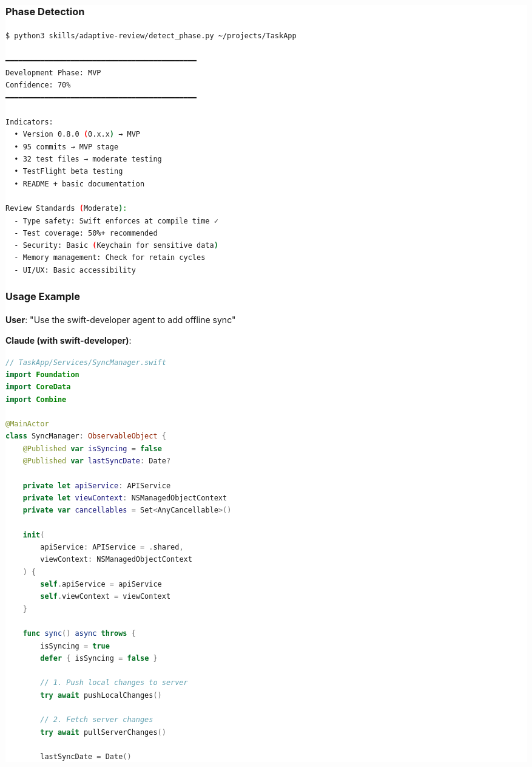 ### Phase Detection

```bash
$ python3 skills/adaptive-review/detect_phase.py ~/projects/TaskApp

━━━━━━━━━━━━━━━━━━━━━━━━━━━━━━━━━━━━━━━━━━━━
Development Phase: MVP
Confidence: 70%
━━━━━━━━━━━━━━━━━━━━━━━━━━━━━━━━━━━━━━━━━━━━

Indicators:
  • Version 0.8.0 (0.x.x) → MVP
  • 95 commits → MVP stage
  • 32 test files → moderate testing
  • TestFlight beta testing
  • README + basic documentation

Review Standards (Moderate):
  - Type safety: Swift enforces at compile time ✓
  - Test coverage: 50%+ recommended
  - Security: Basic (Keychain for sensitive data)
  - Memory management: Check for retain cycles
  - UI/UX: Basic accessibility
```

### Usage Example

**User**: "Use the swift-developer agent to add offline sync"

**Claude (with swift-developer)**:

```swift
// TaskApp/Services/SyncManager.swift
import Foundation
import CoreData
import Combine

@MainActor
class SyncManager: ObservableObject {
    @Published var isSyncing = false
    @Published var lastSyncDate: Date?

    private let apiService: APIService
    private let viewContext: NSManagedObjectContext
    private var cancellables = Set<AnyCancellable>()

    init(
        apiService: APIService = .shared,
        viewContext: NSManagedObjectContext
    ) {
        self.apiService = apiService
        self.viewContext = viewContext
    }

    func sync() async throws {
        isSyncing = true
        defer { isSyncing = false }

        // 1. Push local changes to server
        try await pushLocalChanges()

        // 2. Fetch server changes
        try await pullServerChanges()

        lastSyncDate = Date()
```